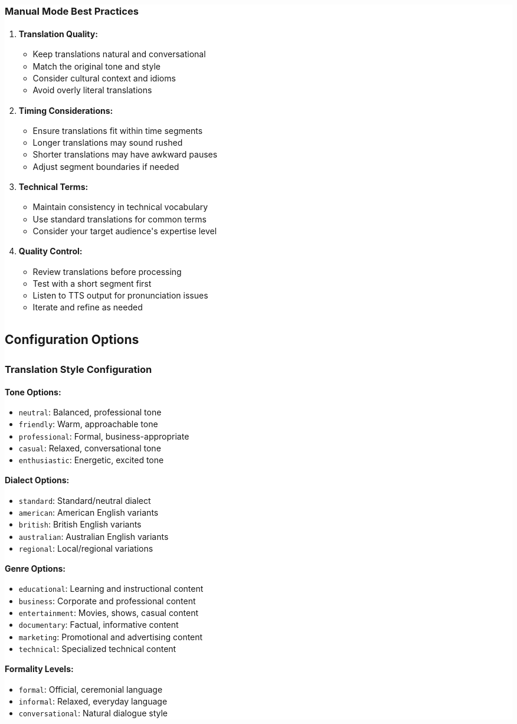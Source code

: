 ### Manual Mode Best Practices

1. **Translation Quality:**
   - Keep translations natural and conversational
   - Match the original tone and style
   - Consider cultural context and idioms
   - Avoid overly literal translations

2. **Timing Considerations:**
   - Ensure translations fit within time segments
   - Longer translations may sound rushed
   - Shorter translations may have awkward pauses
   - Adjust segment boundaries if needed

3. **Technical Terms:**
   - Maintain consistency in technical vocabulary
   - Use standard translations for common terms
   - Consider your target audience's expertise level

4. **Quality Control:**
   - Review translations before processing
   - Test with a short segment first
   - Listen to TTS output for pronunciation issues
   - Iterate and refine as needed

## Configuration Options

### Translation Style Configuration

**Tone Options:**
- `neutral`: Balanced, professional tone
- `friendly`: Warm, approachable tone
- `professional`: Formal, business-appropriate
- `casual`: Relaxed, conversational tone
- `enthusiastic`: Energetic, excited tone

**Dialect Options:**
- `standard`: Standard/neutral dialect
- `american`: American English variants
- `british`: British English variants
- `australian`: Australian English variants
- `regional`: Local/regional variations

**Genre Options:**
- `educational`: Learning and instructional content
- `business`: Corporate and professional content
- `entertainment`: Movies, shows, casual content
- `documentary`: Factual, informative content
- `marketing`: Promotional and advertising content
- `technical`: Specialized technical content

**Formality Levels:**
- `formal`: Official, ceremonial language
- `informal`: Relaxed, everyday language
- `conversational`: Natural dialogue style

